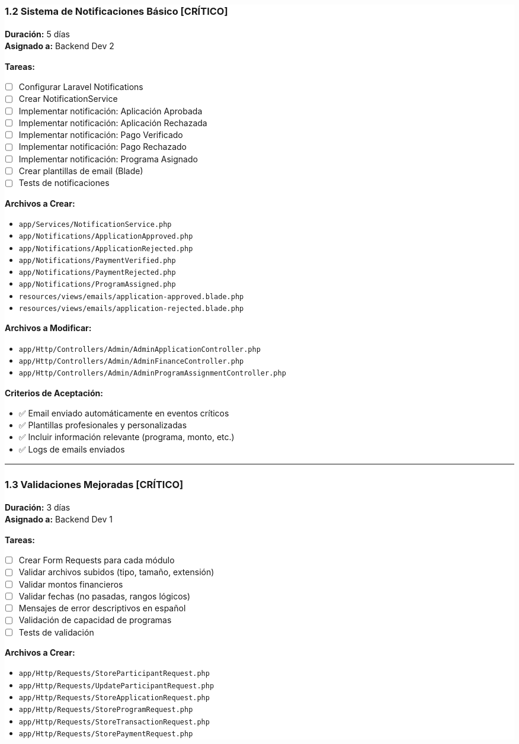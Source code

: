 
### 1.2 Sistema de Notificaciones Básico [CRÍTICO]
**Duración:** 5 días  
**Asignado a:** Backend Dev 2

**Tareas:**
- [ ] Configurar Laravel Notifications
- [ ] Crear NotificationService
- [ ] Implementar notificación: Aplicación Aprobada
- [ ] Implementar notificación: Aplicación Rechazada
- [ ] Implementar notificación: Pago Verificado
- [ ] Implementar notificación: Pago Rechazado
- [ ] Implementar notificación: Programa Asignado
- [ ] Crear plantillas de email (Blade)
- [ ] Tests de notificaciones

**Archivos a Crear:**
- `app/Services/NotificationService.php`
- `app/Notifications/ApplicationApproved.php`
- `app/Notifications/ApplicationRejected.php`
- `app/Notifications/PaymentVerified.php`
- `app/Notifications/PaymentRejected.php`
- `app/Notifications/ProgramAssigned.php`
- `resources/views/emails/application-approved.blade.php`
- `resources/views/emails/application-rejected.blade.php`

**Archivos a Modificar:**
- `app/Http/Controllers/Admin/AdminApplicationController.php`
- `app/Http/Controllers/Admin/AdminFinanceController.php`
- `app/Http/Controllers/Admin/AdminProgramAssignmentController.php`

**Criterios de Aceptación:**
- ✅ Email enviado automáticamente en eventos críticos
- ✅ Plantillas profesionales y personalizadas
- ✅ Incluir información relevante (programa, monto, etc.)
- ✅ Logs de emails enviados

---

### 1.3 Validaciones Mejoradas [CRÍTICO]
**Duración:** 3 días  
**Asignado a:** Backend Dev 1

**Tareas:**
- [ ] Crear Form Requests para cada módulo
- [ ] Validar archivos subidos (tipo, tamaño, extensión)
- [ ] Validar montos financieros
- [ ] Validar fechas (no pasadas, rangos lógicos)
- [ ] Mensajes de error descriptivos en español
- [ ] Validación de capacidad de programas
- [ ] Tests de validación

**Archivos a Crear:**
- `app/Http/Requests/StoreParticipantRequest.php`
- `app/Http/Requests/UpdateParticipantRequest.php`
- `app/Http/Requests/StoreApplicationRequest.php`
- `app/Http/Requests/StoreProgramRequest.php`
- `app/Http/Requests/StoreTransactionRequest.php`
- `app/Http/Requests/StorePaymentRequest.php`
